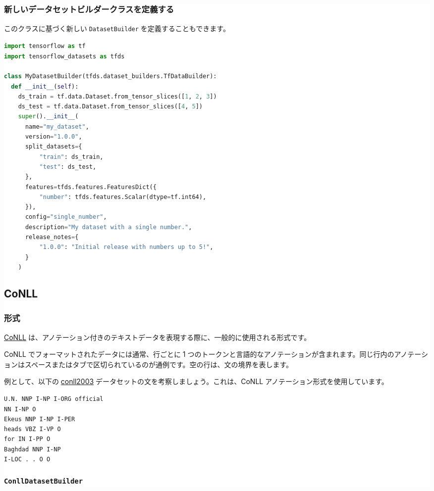 ### 新しいデータセットビルダークラスを定義する

このクラスに基づく新しい `DatasetBuilder` を定義することもできます。

```python
import tensorflow as tf
import tensorflow_datasets as tfds

class MyDatasetBuilder(tfds.dataset_builders.TfDataBuilder):
  def __init__(self):
    ds_train = tf.data.Dataset.from_tensor_slices([1, 2, 3])
    ds_test = tf.data.Dataset.from_tensor_slices([4, 5])
    super().__init__(
      name="my_dataset",
      version="1.0.0",
      split_datasets={
          "train": ds_train,
          "test": ds_test,
      },
      features=tfds.features.FeaturesDict({
          "number": tfds.features.Scalar(dtype=tf.int64),
      }),
      config="single_number",
      description="My dataset with a single number.",
      release_notes={
          "1.0.0": "Initial release with numbers up to 5!",
      }
    )
```

## CoNLL

### 形式

[CoNLL](https://aclanthology.org/W03-0419.pdf) は、アノテーション付きのテキストデータを表現する際に、一般的に使用される形式です。

CoNLL でフォーマットされたデータには通常、行ごとに 1 つのトークンと言語的なアノテーションが含まれます。同じ行内のアノテーションはスペースまたはタブで区切られているのが通例です。空の行は、文の境界を表します。

例として、以下の [conll2003](https://github.com/tensorflow/datasets/blob/master/tensorflow_datasets/text/conll2003/conll2003.py) データセットの文を考察しましょう。これは、CoNLL アノテーション形式を使用しています。

```markdown
U.N. NNP I-NP I-ORG official
NN I-NP O
Ekeus NNP I-NP I-PER
heads VBZ I-VP O
for IN I-PP O
Baghdad NNP I-NP
I-LOC . . O O
```

### `ConllDatasetBuilder`
